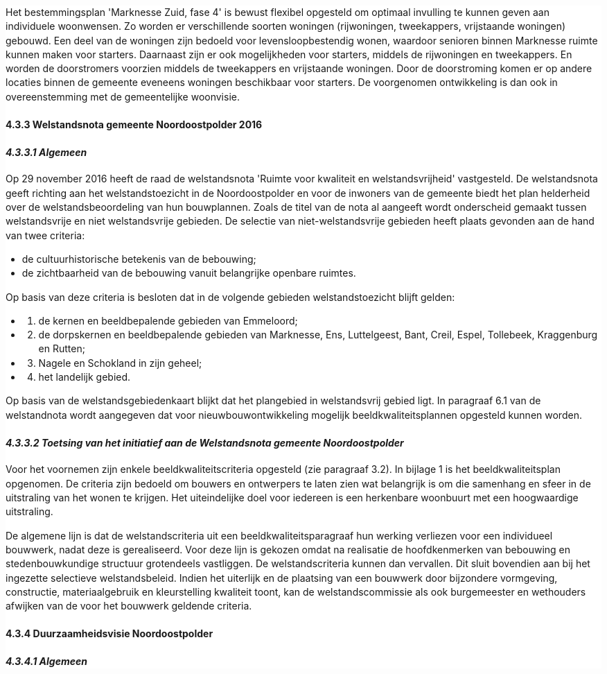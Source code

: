 Het bestemmingsplan 'Marknesse Zuid, fase 4' is bewust flexibel opgesteld om optimaal invulling te kunnen geven aan individuele woonwensen. Zo worden er verschillende soorten woningen (rijwoningen, tweekappers, vrijstaande woningen) gebouwd. Een deel van de woningen zijn bedoeld voor levensloopbestendig wonen, waardoor senioren binnen Marknesse ruimte kunnen maken voor starters. Daarnaast zijn er ook mogelijkheden voor starters, middels de rijwoningen en tweekappers. En worden de doorstromers voorzien middels de tweekappers en vrijstaande woningen. Door de doorstroming komen er op andere locaties binnen de gemeente eveneens woningen beschikbaar voor starters. De voorgenomen ontwikkeling is dan ook in overeenstemming met de gemeentelijke woonvisie.

#### **4.3.3 Welstandsnota gemeente Noordoostpolder 2016**

#### *4.3.3.1 Algemeen*

Op 29 november 2016 heeft de raad de welstandsnota 'Ruimte voor kwaliteit en welstandsvrijheid' vastgesteld. De welstandsnota geeft richting aan het welstandstoezicht in de Noordoostpolder en voor de inwoners van de gemeente biedt het plan helderheid over de welstandsbeoordeling van hun bouwplannen. Zoals de titel van de nota al aangeeft wordt onderscheid gemaakt tussen welstandsvrije en niet welstandsvrije gebieden. De selectie van niet-welstandsvrije gebieden heeft plaats gevonden aan de hand van twee criteria:

- de cultuurhistorische betekenis van de bebouwing;
- de zichtbaarheid van de bebouwing vanuit belangrijke openbare ruimtes.

Op basis van deze criteria is besloten dat in de volgende gebieden welstandstoezicht blijft gelden:

- 1. de kernen en beeldbepalende gebieden van Emmeloord;
- 2. de dorpskernen en beeldbepalende gebieden van Marknesse, Ens, Luttelgeest, Bant, Creil, Espel, Tollebeek, Kraggenburg en Rutten;
- 3. Nagele en Schokland in zijn geheel;
- 4. het landelijk gebied.

Op basis van de welstandsgebiedenkaart blijkt dat het plangebied in welstandsvrij gebied ligt. In paragraaf 6.1 van de welstandnota wordt aangegeven dat voor nieuwbouwontwikkeling mogelijk beeldkwaliteitsplannen opgesteld kunnen worden.

#### *4.3.3.2 Toetsing van het initiatief aan de Welstandsnota gemeente Noordoostpolder*

Voor het voornemen zijn enkele beeldkwaliteitscriteria opgesteld (zie paragraaf 3.2). In bijlage 1 is het beeldkwaliteitsplan opgenomen. De criteria zijn bedoeld om bouwers en ontwerpers te laten zien wat belangrijk is om die samenhang en sfeer in de uitstraling van het wonen te krijgen. Het uiteindelijke doel voor iedereen is een herkenbare woonbuurt met een hoogwaardige uitstraling.

De algemene lijn is dat de welstandscriteria uit een beeldkwaliteitsparagraaf hun werking verliezen voor een individueel bouwwerk, nadat deze is gerealiseerd. Voor deze lijn is gekozen omdat na realisatie de hoofdkenmerken van bebouwing en stedenbouwkundige structuur grotendeels vastliggen. De welstandscriteria kunnen dan vervallen. Dit sluit bovendien aan bij het ingezette selectieve welstandsbeleid. Indien het uiterlijk en de plaatsing van een bouwwerk door bijzondere vormgeving, constructie, materiaalgebruik en kleurstelling kwaliteit toont, kan de welstandscommissie als ook burgemeester en wethouders afwijken van de voor het bouwwerk geldende criteria.

#### **4.3.4 Duurzaamheidsvisie Noordoostpolder**

#### *4.3.4.1 Algemeen*
